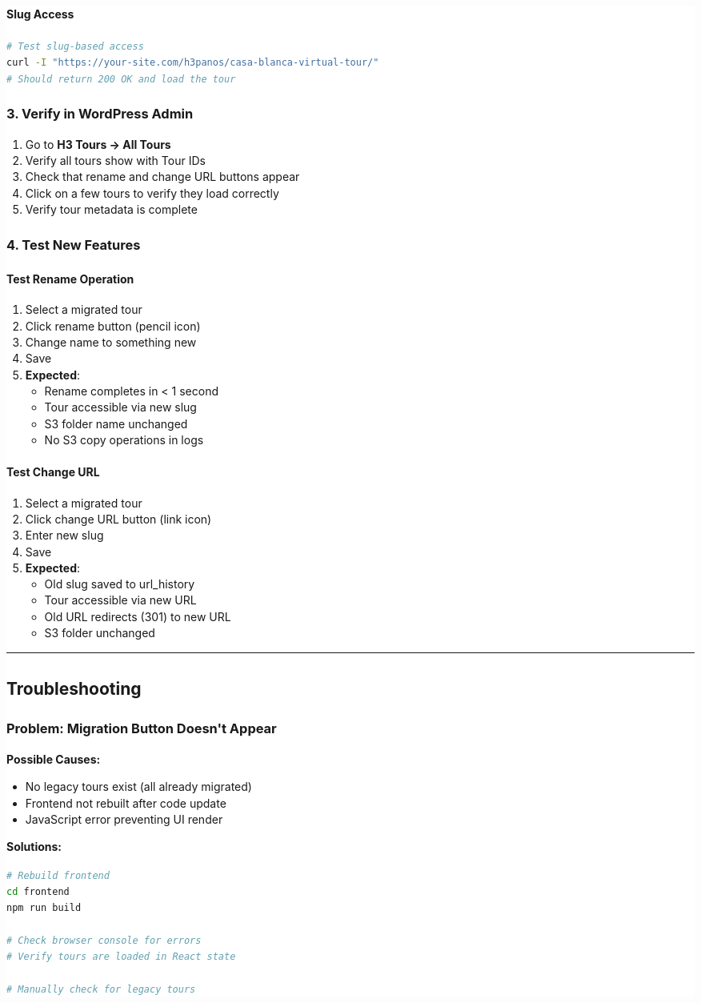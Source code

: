 #### Slug Access
```bash
# Test slug-based access
curl -I "https://your-site.com/h3panos/casa-blanca-virtual-tour/"
# Should return 200 OK and load the tour
```

### 3. Verify in WordPress Admin

1. Go to **H3 Tours → All Tours**
2. Verify all tours show with Tour IDs
3. Check that rename and change URL buttons appear
4. Click on a few tours to verify they load correctly
5. Verify tour metadata is complete

### 4. Test New Features

#### Test Rename Operation
1. Select a migrated tour
2. Click rename button (pencil icon)
3. Change name to something new
4. Save
5. **Expected**:
   - Rename completes in < 1 second
   - Tour accessible via new slug
   - S3 folder name unchanged
   - No S3 copy operations in logs

#### Test Change URL
1. Select a migrated tour
2. Click change URL button (link icon)
3. Enter new slug
4. Save
5. **Expected**:
   - Old slug saved to url_history
   - Tour accessible via new URL
   - Old URL redirects (301) to new URL
   - S3 folder unchanged

---

## Troubleshooting

### Problem: Migration Button Doesn't Appear

**Possible Causes:**
- No legacy tours exist (all already migrated)
- Frontend not rebuilt after code update
- JavaScript error preventing UI render

**Solutions:**
```bash
# Rebuild frontend
cd frontend
npm run build

# Check browser console for errors
# Verify tours are loaded in React state

# Manually check for legacy tours
```

